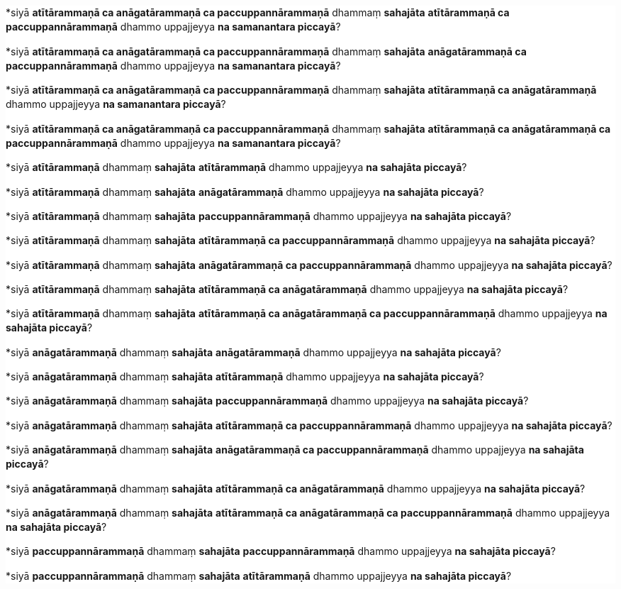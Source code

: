    *siyā **atītārammaṇā ca anāgatārammaṇā ca paccuppannārammaṇā** dhammaṃ **sahajāta** **atītārammaṇā ca paccuppannārammaṇā** dhammo uppajjeyya **na samanantara piccayā**?

   *siyā **atītārammaṇā ca anāgatārammaṇā ca paccuppannārammaṇā** dhammaṃ **sahajāta** **anāgatārammaṇā ca paccuppannārammaṇā** dhammo uppajjeyya **na samanantara piccayā**?

   *siyā **atītārammaṇā ca anāgatārammaṇā ca paccuppannārammaṇā** dhammaṃ **sahajāta** **atītārammaṇā ca anāgatārammaṇā** dhammo uppajjeyya **na samanantara piccayā**?

   *siyā **atītārammaṇā ca anāgatārammaṇā ca paccuppannārammaṇā** dhammaṃ **sahajāta** **atītārammaṇā ca anāgatārammaṇā ca paccuppannārammaṇā** dhammo uppajjeyya **na samanantara piccayā**?

   *siyā **atītārammaṇā** dhammaṃ **sahajāta** **atītārammaṇā** dhammo uppajjeyya **na sahajāta piccayā**?

   *siyā **atītārammaṇā** dhammaṃ **sahajāta** **anāgatārammaṇā** dhammo uppajjeyya **na sahajāta piccayā**?

   *siyā **atītārammaṇā** dhammaṃ **sahajāta** **paccuppannārammaṇā** dhammo uppajjeyya **na sahajāta piccayā**?

   *siyā **atītārammaṇā** dhammaṃ **sahajāta** **atītārammaṇā ca paccuppannārammaṇā** dhammo uppajjeyya **na sahajāta piccayā**?

   *siyā **atītārammaṇā** dhammaṃ **sahajāta** **anāgatārammaṇā ca paccuppannārammaṇā** dhammo uppajjeyya **na sahajāta piccayā**?

   *siyā **atītārammaṇā** dhammaṃ **sahajāta** **atītārammaṇā ca anāgatārammaṇā** dhammo uppajjeyya **na sahajāta piccayā**?

   *siyā **atītārammaṇā** dhammaṃ **sahajāta** **atītārammaṇā ca anāgatārammaṇā ca paccuppannārammaṇā** dhammo uppajjeyya **na sahajāta piccayā**?

   *siyā **anāgatārammaṇā** dhammaṃ **sahajāta** **anāgatārammaṇā** dhammo uppajjeyya **na sahajāta piccayā**?

   *siyā **anāgatārammaṇā** dhammaṃ **sahajāta** **atītārammaṇā** dhammo uppajjeyya **na sahajāta piccayā**?

   *siyā **anāgatārammaṇā** dhammaṃ **sahajāta** **paccuppannārammaṇā** dhammo uppajjeyya **na sahajāta piccayā**?

   *siyā **anāgatārammaṇā** dhammaṃ **sahajāta** **atītārammaṇā ca paccuppannārammaṇā** dhammo uppajjeyya **na sahajāta piccayā**?

   *siyā **anāgatārammaṇā** dhammaṃ **sahajāta** **anāgatārammaṇā ca paccuppannārammaṇā** dhammo uppajjeyya **na sahajāta piccayā**?

   *siyā **anāgatārammaṇā** dhammaṃ **sahajāta** **atītārammaṇā ca anāgatārammaṇā** dhammo uppajjeyya **na sahajāta piccayā**?

   *siyā **anāgatārammaṇā** dhammaṃ **sahajāta** **atītārammaṇā ca anāgatārammaṇā ca paccuppannārammaṇā** dhammo uppajjeyya **na sahajāta piccayā**?

   *siyā **paccuppannārammaṇā** dhammaṃ **sahajāta** **paccuppannārammaṇā** dhammo uppajjeyya **na sahajāta piccayā**?

   *siyā **paccuppannārammaṇā** dhammaṃ **sahajāta** **atītārammaṇā** dhammo uppajjeyya **na sahajāta piccayā**?
